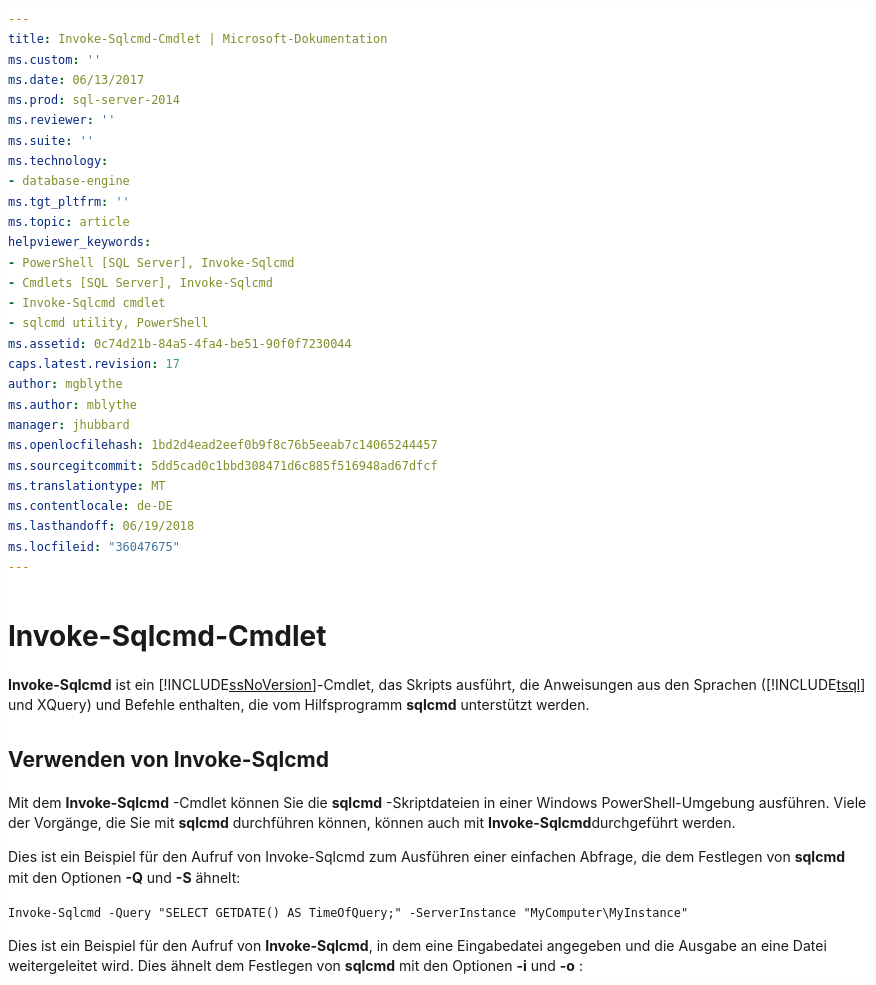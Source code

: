 ```yaml
---
title: Invoke-Sqlcmd-Cmdlet | Microsoft-Dokumentation
ms.custom: ''
ms.date: 06/13/2017
ms.prod: sql-server-2014
ms.reviewer: ''
ms.suite: ''
ms.technology:
- database-engine
ms.tgt_pltfrm: ''
ms.topic: article
helpviewer_keywords:
- PowerShell [SQL Server], Invoke-Sqlcmd
- Cmdlets [SQL Server], Invoke-Sqlcmd
- Invoke-Sqlcmd cmdlet
- sqlcmd utility, PowerShell
ms.assetid: 0c74d21b-84a5-4fa4-be51-90f0f7230044
caps.latest.revision: 17
author: mgblythe
ms.author: mblythe
manager: jhubbard
ms.openlocfilehash: 1bd2d4ead2eef0b9f8c76b5eeab7c14065244457
ms.sourcegitcommit: 5dd5cad0c1bbd308471d6c885f516948ad67dfcf
ms.translationtype: MT
ms.contentlocale: de-DE
ms.lasthandoff: 06/19/2018
ms.locfileid: "36047675"
---
```

# <a name="invoke-sqlcmd-cmdlet"></a>Invoke-Sqlcmd-Cmdlet
  **Invoke-Sqlcmd** ist ein [!INCLUDE[ssNoVersion](../includes/ssnoversion-md.md)]-Cmdlet, das Skripts ausführt, die Anweisungen aus den Sprachen ([!INCLUDE[tsql](../includes/tsql-md.md)] und XQuery) und Befehle enthalten, die vom Hilfsprogramm **sqlcmd** unterstützt werden.  
  
## <a name="using-invoke-sqlcmd"></a>Verwenden von Invoke-Sqlcmd  
 Mit dem **Invoke-Sqlcmd** -Cmdlet können Sie die **sqlcmd** -Skriptdateien in einer Windows PowerShell-Umgebung ausführen. Viele der Vorgänge, die Sie mit **sqlcmd** durchführen können, können auch mit **Invoke-Sqlcmd**durchgeführt werden.  
  
 Dies ist ein Beispiel für den Aufruf von Invoke-Sqlcmd zum Ausführen einer einfachen Abfrage, die dem Festlegen von **sqlcmd** mit den Optionen **-Q** und **-S** ähnelt:  
  
```  
Invoke-Sqlcmd -Query "SELECT GETDATE() AS TimeOfQuery;" -ServerInstance "MyComputer\MyInstance"  
```  
  
 Dies ist ein Beispiel für den Aufruf von **Invoke-Sqlcmd**, in dem eine Eingabedatei angegeben und die Ausgabe an eine Datei weitergeleitet wird. Dies ähnelt dem Festlegen von **sqlcmd** mit den Optionen **-i** und **-o** :  
  